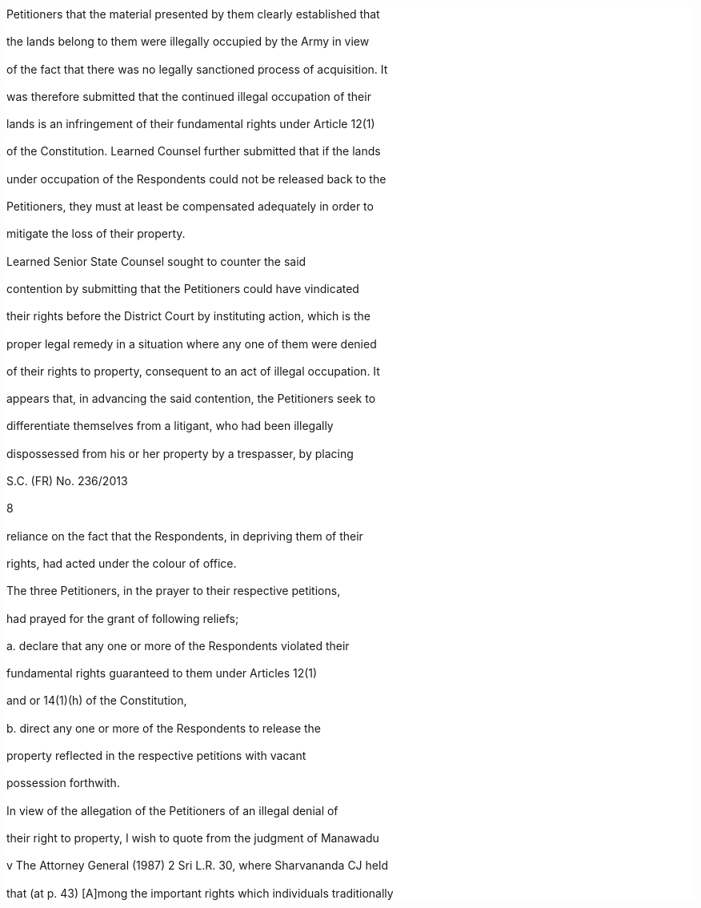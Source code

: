 Petitioners that the material presented by them clearly established that

the lands belong to them were illegally occupied by the Army in view

of the fact that there was no legally sanctioned process of acquisition. It

was therefore submitted that the continued illegal occupation of their

lands is an infringement of their fundamental rights under Article 12(1)

of the Constitution. Learned Counsel further submitted that if the lands

under occupation of the Respondents could not be released back to the

Petitioners, they must at least be compensated adequately in order to

mitigate the loss of their property.

Learned Senior State Counsel sought to counter the said

contention by submitting that the Petitioners could have vindicated

their rights before the District Court by instituting action, which is the

proper legal remedy in a situation where any one of them were denied

of their rights to property, consequent to an act of illegal occupation. It

appears that, in advancing the said contention, the Petitioners seek to

differentiate themselves from a litigant, who had been illegally

dispossessed from his or her property by a trespasser, by placing

S.C. (FR) No. 236/2013

8

reliance on the fact that the Respondents, in depriving them of their

rights, had acted under the colour of office.

The three Petitioners, in the prayer to their respective petitions,

had prayed for the grant of following reliefs;

a. declare that any one or more of the Respondents violated their

fundamental rights guaranteed to them under Articles 12(1)

and or 14(1)(h) of the Constitution,

b. direct any one or more of the Respondents to release the

property reflected in the respective petitions with vacant

possession forthwith.

In view of the allegation of the Petitioners of an illegal denial of

their right to property, I wish to quote from the judgment of Manawadu

v The Attorney General (1987) 2 Sri L.R. 30, where Sharvananda CJ held

that (at p. 43) [A]mong the important rights which individuals traditionally
